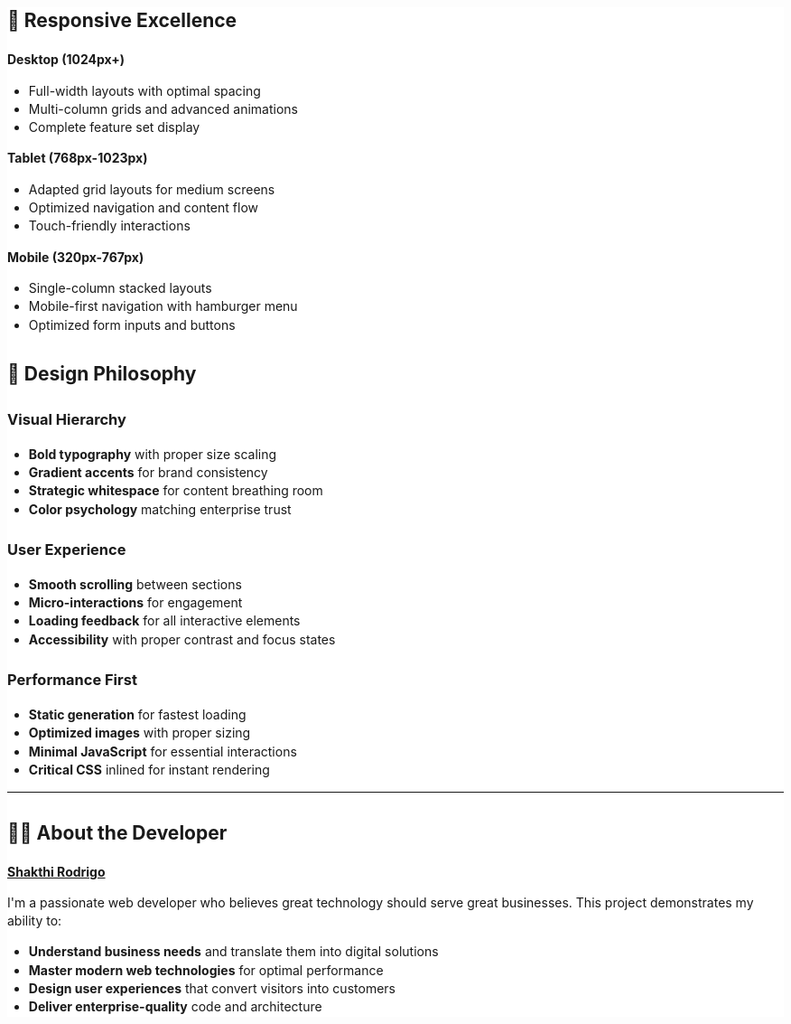 ## 📱 Responsive Excellence

**Desktop (1024px+)**
- Full-width layouts with optimal spacing
- Multi-column grids and advanced animations
- Complete feature set display

**Tablet (768px-1023px)**
- Adapted grid layouts for medium screens
- Optimized navigation and content flow
- Touch-friendly interactions

**Mobile (320px-767px)**
- Single-column stacked layouts
- Mobile-first navigation with hamburger menu
- Optimized form inputs and buttons

## 🎨 Design Philosophy

### Visual Hierarchy
- **Bold typography** with proper size scaling
- **Gradient accents** for brand consistency
- **Strategic whitespace** for content breathing room
- **Color psychology** matching enterprise trust

### User Experience
- **Smooth scrolling** between sections
- **Micro-interactions** for engagement
- **Loading feedback** for all interactive elements
- **Accessibility** with proper contrast and focus states

### Performance First
- **Static generation** for fastest loading
- **Optimized images** with proper sizing
- **Minimal JavaScript** for essential interactions
- **Critical CSS** inlined for instant rendering

---

## 👨‍💻 About the Developer

**[Shakthi Rodrigo](https://github.com/shakthirodrigo)**

I'm a passionate web developer who believes great technology should serve great businesses. This project demonstrates my ability to:

- **Understand business needs** and translate them into digital solutions
- **Master modern web technologies** for optimal performance
- **Design user experiences** that convert visitors into customers
- **Deliver enterprise-quality** code and architecture
